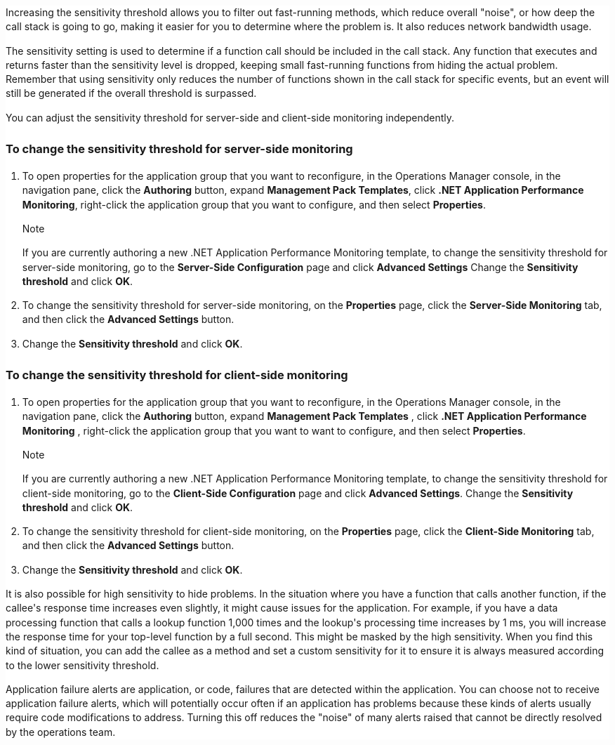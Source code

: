 Increasing the sensitivity threshold allows you to filter out fast-running methods, which reduce overall "noise", or how deep the call stack is going to go, making it easier for you to determine where the problem is. It also reduces network bandwidth usage.

The sensitivity setting is used to determine if a function call should be included in the call stack. Any function that executes and returns faster than the sensitivity level is dropped, keeping small fast-running functions from hiding the actual problem. Remember that using sensitivity only reduces the number of functions shown in the call stack for specific events, but an event will still be generated if the overall threshold is surpassed.

You can adjust the sensitivity threshold for server-side and client-side monitoring independently.

### To change the sensitivity threshold for server-side monitoring

1. To open properties for the application group that you want to reconfigure, in the Operations Manager console, in the navigation pane, click the  **Authoring**  button, expand  **Management Pack Templates**, click  **.NET Application Performance Monitoring**, right-click the application group that you want to configure, and then select  **Properties**.

   > [!NOTE]
   > If you are currently authoring a new .NET Application Performance Monitoring template, to change the sensitivity threshold for server-side monitoring, go to the  **Server-Side Configuration**  page and click  **Advanced Settings**  Change the  **Sensitivity threshold**  and click  **OK**.

2. To change the sensitivity threshold for server-side monitoring, on the  **Properties**  page, click the  **Server-Side Monitoring**  tab, and then click the  **Advanced Settings**  button.
3. Change the  **Sensitivity threshold**  and click  **OK**.

### To change the sensitivity threshold for client-side monitoring

1. To open properties for the application group that you want to reconfigure, in the Operations Manager console, in the navigation pane, click the  **Authoring**  button, expand  **Management Pack Templates** , click  **.NET Application Performance Monitoring** , right-click the application group that you want to want to configure, and then select  **Properties**.

    > [!NOTE]
    > If you are currently authoring a new .NET Application Performance Monitoring template, to change the sensitivity threshold for client-side monitoring, go to the  **Client-Side Configuration**  page and click  **Advanced Settings**. Change the  **Sensitivity threshold**  and click  **OK**.

2. To change the sensitivity threshold for client-side monitoring, on the  **Properties**  page, click the  **Client-Side Monitoring**  tab, and then click the  **Advanced Settings**  button.
3. Change the  **Sensitivity threshold**  and click  **OK**.

It is also possible for high sensitivity to hide problems. In the situation where you have a function that calls another function, if the callee's response time increases even slightly, it might cause issues for the application. For example, if you have a data processing function that calls a lookup function 1,000 times and the lookup's processing time increases by 1 ms, you will increase the response time for your top-level function by a full second. This might be masked by the high sensitivity. When you find this kind of situation, you can add the callee as a method and set a custom sensitivity for it to ensure it is always measured according to the lower sensitivity threshold.

Application failure alerts are application, or code, failures that are detected within the application. You can choose not to receive application failure alerts, which will potentially occur often if an application has problems because these kinds of alerts usually require code modifications to address. Turning this off reduces the "noise" of many alerts raised that cannot be directly resolved by the operations team.
